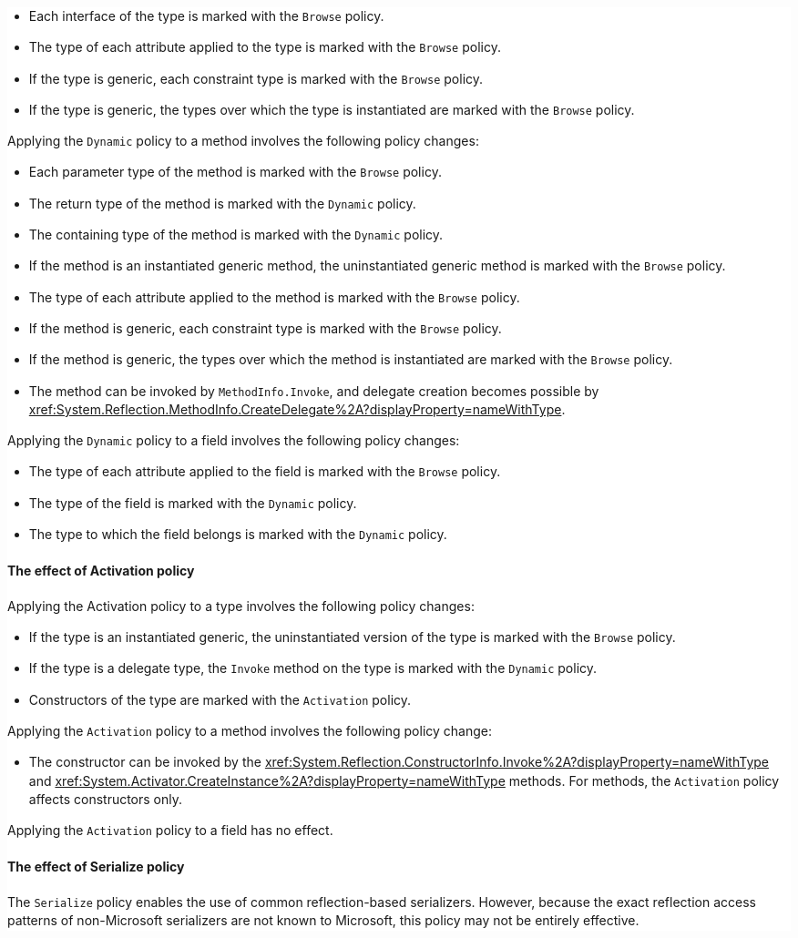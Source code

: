 - Each interface of the type is marked with the `Browse` policy.

- The type of each attribute applied to the type is marked with the `Browse` policy.

- If the type is generic, each constraint type is marked with the `Browse` policy.

- If the type is generic, the types over which the type is instantiated are marked with the `Browse` policy.

Applying the `Dynamic` policy to a method involves the following policy changes:

- Each parameter type of the method is marked with the `Browse` policy.

- The return type of the method is marked with the `Dynamic` policy.

- The containing type of the method is marked with the `Dynamic` policy.

- If the method is an instantiated generic method, the uninstantiated generic method is marked with the `Browse` policy.

- The type of each attribute applied to the method is marked with the `Browse` policy.

- If the method is generic, each constraint type is marked with the `Browse` policy.

- If the method is generic, the types over which the method is instantiated are marked with the `Browse` policy.

- The method can be invoked by `MethodInfo.Invoke`, and delegate creation becomes possible by <xref:System.Reflection.MethodInfo.CreateDelegate%2A?displayProperty=nameWithType>.

Applying the `Dynamic` policy to a field involves the following policy changes:

- The type of each attribute applied to the field is marked with the `Browse` policy.

- The type of the field is marked with the `Dynamic` policy.

- The type to which the field belongs is marked with the `Dynamic` policy.

#### The effect of Activation policy

Applying the Activation policy to a type involves the following policy changes:

- If the type is an instantiated generic, the uninstantiated version of the type is marked with the `Browse` policy.

- If the type is a delegate type, the `Invoke` method on the type is marked with the `Dynamic` policy.

- Constructors of the type are marked with the `Activation` policy.

Applying the `Activation` policy to a method involves the following policy change:

- The constructor can be invoked by the <xref:System.Reflection.ConstructorInfo.Invoke%2A?displayProperty=nameWithType> and <xref:System.Activator.CreateInstance%2A?displayProperty=nameWithType> methods. For methods, the `Activation` policy affects constructors only.

Applying the `Activation` policy to a field has no effect.

#### The effect of Serialize policy

The `Serialize` policy enables the use of common reflection-based serializers. However, because the exact reflection access patterns of non-Microsoft serializers are not known to Microsoft, this policy may not be entirely effective.
